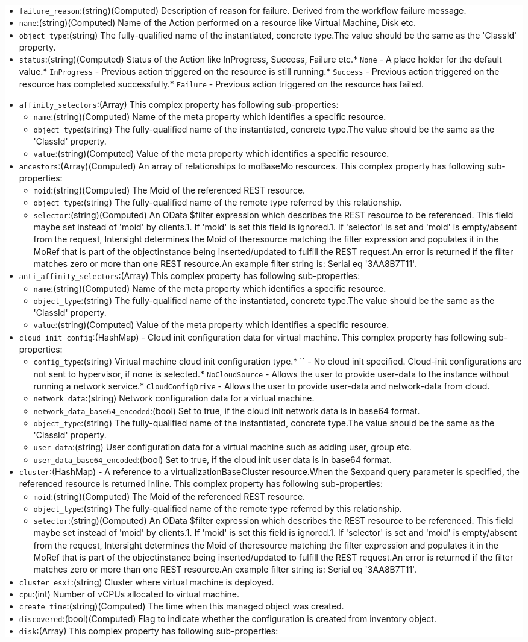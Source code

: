   + `failure_reason`:(string)(Computed) Description of reason for failure. Derived from the workflow failure message. 
  + `name`:(string)(Computed) Name of the Action performed on a resource like Virtual Machine, Disk etc. 
  + `object_type`:(string) The fully-qualified name of the instantiated, concrete type.The value should be the same as the 'ClassId' property. 
  + `status`:(string)(Computed) Status of the Action like InProgress, Success, Failure etc.* `None` - A place holder for the default value.* `InProgress` - Previous action triggered on the resource is still running.* `Success` - Previous action triggered on the resource has completed successfully.* `Failure` - Previous action triggered on the resource has failed. 
* `affinity_selectors`:(Array)
This complex property has following sub-properties:
  + `name`:(string)(Computed) Name of the meta property which identifies a specific resource. 
  + `object_type`:(string) The fully-qualified name of the instantiated, concrete type.The value should be the same as the 'ClassId' property. 
  + `value`:(string)(Computed) Value of the meta property which identifies a specific resource. 
* `ancestors`:(Array)(Computed) An array of relationships to moBaseMo resources. 
This complex property has following sub-properties:
  + `moid`:(string)(Computed) The Moid of the referenced REST resource. 
  + `object_type`:(string) The fully-qualified name of the remote type referred by this relationship. 
  + `selector`:(string)(Computed) An OData $filter expression which describes the REST resource to be referenced. This field maybe set instead of 'moid' by clients.1. If 'moid' is set this field is ignored.1. If 'selector' is set and 'moid' is empty/absent from the request, Intersight determines the Moid of theresource matching the filter expression and populates it in the MoRef that is part of the objectinstance being inserted/updated to fulfill the REST request.An error is returned if the filter matches zero or more than one REST resource.An example filter string is: Serial eq '3AA8B7T11'. 
* `anti_affinity_selectors`:(Array)
This complex property has following sub-properties:
  + `name`:(string)(Computed) Name of the meta property which identifies a specific resource. 
  + `object_type`:(string) The fully-qualified name of the instantiated, concrete type.The value should be the same as the 'ClassId' property. 
  + `value`:(string)(Computed) Value of the meta property which identifies a specific resource. 
* `cloud_init_config`:(HashMap) - Cloud init configuration data for virtual machine. 
This complex property has following sub-properties:
  + `config_type`:(string) Virtual machine cloud init configuration type.* `` - No cloud init specified. Cloud-init configurations are not sent to hypervisor, if none is selected.* `NoCloudSource` - Allows the user to provide user-data to the instance without running a network service.* `CloudConfigDrive` - Allows the user to provide user-data and network-data from cloud. 
  + `network_data`:(string) Network configuration data for a virtual machine. 
  + `network_data_base64_encoded`:(bool) Set to true, if the cloud init network data is in base64 format. 
  + `object_type`:(string) The fully-qualified name of the instantiated, concrete type.The value should be the same as the 'ClassId' property. 
  + `user_data`:(string) User configuration data for a virtual machine such as adding user, group etc. 
  + `user_data_base64_encoded`:(bool) Set to true, if the cloud init user data is in base64 format. 
* `cluster`:(HashMap) - A reference to a virtualizationBaseCluster resource.When the $expand query parameter is specified, the referenced resource is returned inline. 
This complex property has following sub-properties:
  + `moid`:(string)(Computed) The Moid of the referenced REST resource. 
  + `object_type`:(string) The fully-qualified name of the remote type referred by this relationship. 
  + `selector`:(string)(Computed) An OData $filter expression which describes the REST resource to be referenced. This field maybe set instead of 'moid' by clients.1. If 'moid' is set this field is ignored.1. If 'selector' is set and 'moid' is empty/absent from the request, Intersight determines the Moid of theresource matching the filter expression and populates it in the MoRef that is part of the objectinstance being inserted/updated to fulfill the REST request.An error is returned if the filter matches zero or more than one REST resource.An example filter string is: Serial eq '3AA8B7T11'. 
* `cluster_esxi`:(string) Cluster where virtual machine is deployed. 
* `cpu`:(int) Number of vCPUs allocated to virtual machine. 
* `create_time`:(string)(Computed) The time when this managed object was created. 
* `discovered`:(bool)(Computed) Flag to indicate whether the configuration is created from inventory object. 
* `disk`:(Array)
This complex property has following sub-properties: